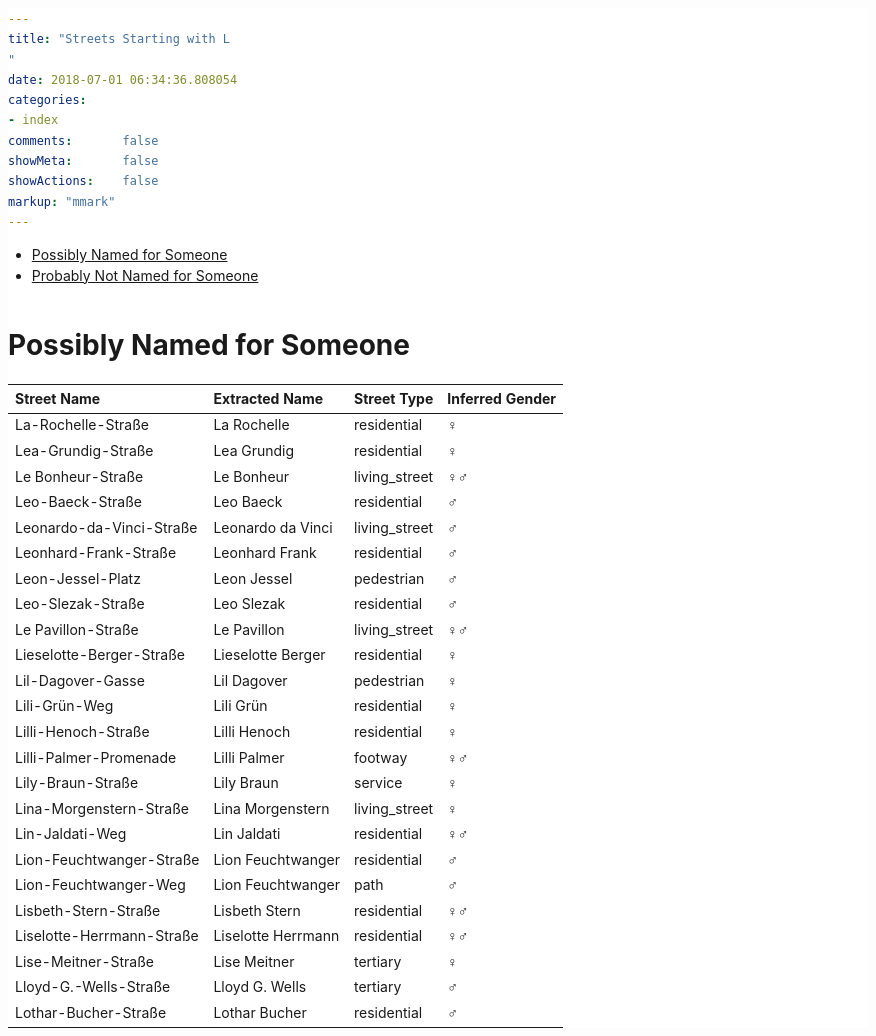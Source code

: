 ```yaml
---
title: "Streets Starting with L
"
date: 2018-07-01 06:34:36.808054
categories:
- index
comments:       false
showMeta:       false
showActions:    false
markup: "mmark"
---
```


* [Possibly Named for Someone](#possibly-named-for-someone)
* [Probably Not Named for Someone](#probably-not-named-for-someone)


# Possibly Named for Someone

| Street Name               | Extracted Name     | Street Type   | Inferred Gender   |
|:--------------------------|:-------------------|:--------------|:------------------|
| La-Rochelle-Straße        | La Rochelle        | residential   | ♀                 |
| Lea-Grundig-Straße        | Lea Grundig        | residential   | ♀                 |
| Le Bonheur-Straße         | Le Bonheur         | living_street | ♀♂                |
| Leo-Baeck-Straße          | Leo Baeck          | residential   | ♂                 |
| Leonardo-da-Vinci-Straße  | Leonardo da Vinci  | living_street | ♂                 |
| Leonhard-Frank-Straße     | Leonhard Frank     | residential   | ♂                 |
| Leon-Jessel-Platz         | Leon Jessel        | pedestrian    | ♂                 |
| Leo-Slezak-Straße         | Leo Slezak         | residential   | ♂                 |
| Le Pavillon-Straße        | Le Pavillon        | living_street | ♀♂                |
| Lieselotte-Berger-Straße  | Lieselotte Berger  | residential   | ♀                 |
| Lil-Dagover-Gasse         | Lil Dagover        | pedestrian    | ♀                 |
| Lili-Grün-Weg             | Lili Grün          | residential   | ♀                 |
| Lilli-Henoch-Straße       | Lilli Henoch       | residential   | ♀                 |
| Lilli-Palmer-Promenade    | Lilli Palmer       | footway       | ♀♂                |
| Lily-Braun-Straße         | Lily Braun         | service       | ♀                 |
| Lina-Morgenstern-Straße   | Lina Morgenstern   | living_street | ♀                 |
| Lin-Jaldati-Weg           | Lin Jaldati        | residential   | ♀♂                |
| Lion-Feuchtwanger-Straße  | Lion Feuchtwanger  | residential   | ♂                 |
| Lion-Feuchtwanger-Weg     | Lion Feuchtwanger  | path          | ♂                 |
| Lisbeth-Stern-Straße      | Lisbeth Stern      | residential   | ♀♂                |
| Liselotte-Herrmann-Straße | Liselotte Herrmann | residential   | ♀♂                |
| Lise-Meitner-Straße       | Lise Meitner       | tertiary      | ♀                 |
| Lloyd-G.-Wells-Straße     | Lloyd G. Wells     | tertiary      | ♂                 |
| Lothar-Bucher-Straße      | Lothar Bucher      | residential   | ♂                 |